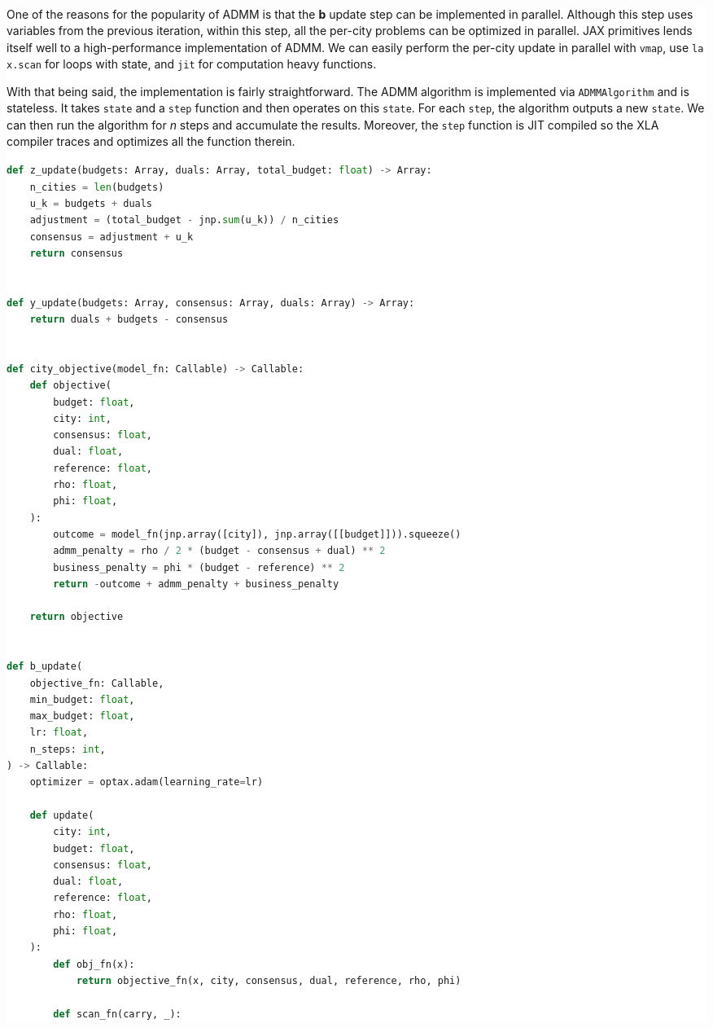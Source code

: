 One of the reasons for the popularity of ADMM is that the $\mathbf{b}$ update step can be implemented in parallel. Although this step uses variables from the previous iteration, within this step, all the per-city problems can be optimized in parallel. JAX primitives lends itself well to a high-performance implementation of ADMM. We can easily perform the per-city update in parallel with `vmap`, use `lax.scan` for loops with state, and `jit` for computation heavy functions.

With that being said, the implementation is fairly straightforward. The ADMM algorithm is implemented via `ADMMAlgorithm` and is stateless. It takes `state` and a `step` function and then operates on this `state`. For each `step`, the algorithm outputs a new `state`. We can then run the algorithm for $n$ steps and accumulate the results. Moreover, the `step` function is JIT compiled so the XLA compiler traces and optimizes all the function therein.

```python
def z_update(budgets: Array, duals: Array, total_budget: float) -> Array:
    n_cities = len(budgets)
    u_k = budgets + duals
    adjustment = (total_budget - jnp.sum(u_k)) / n_cities
    consensus = adjustment + u_k
    return consensus


def y_update(budgets: Array, consensus: Array, duals: Array) -> Array:
    return duals + budgets - consensus


def city_objective(model_fn: Callable) -> Callable:
    def objective(
        budget: float,
        city: int,
        consensus: float,
        dual: float,
        reference: float,
        rho: float,
        phi: float,
    ):
        outcome = model_fn(jnp.array([city]), jnp.array([[budget]])).squeeze()
        admm_penalty = rho / 2 * (budget - consensus + dual) ** 2
        business_penalty = phi * (budget - reference) ** 2
        return -outcome + admm_penalty + business_penalty

    return objective


def b_update(
    objective_fn: Callable,
    min_budget: float,
    max_budget: float,
    lr: float,
    n_steps: int,
) -> Callable:
    optimizer = optax.adam(learning_rate=lr)

    def update(
        city: int,
        budget: float,
        consensus: float,
        dual: float,
        reference: float,
        rho: float,
        phi: float,
    ):
        def obj_fn(x):
            return objective_fn(x, city, consensus, dual, reference, rho, phi)

        def scan_fn(carry, _):
```